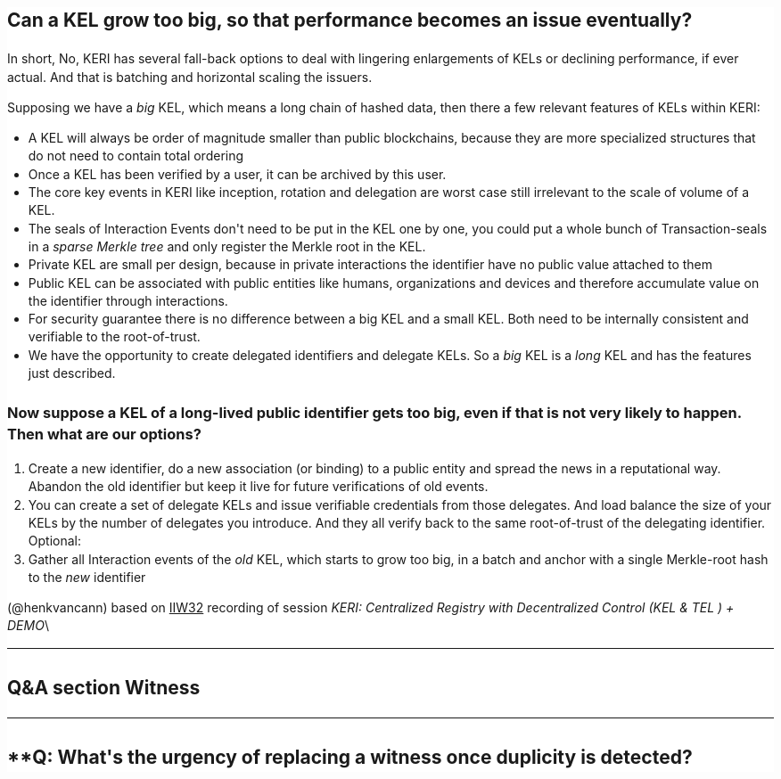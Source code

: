 ## Can a KEL grow too big, so that performance becomes an issue eventually?

In short, No, KERI has several fall-back options to deal with lingering enlargements of KELs or declining performance, if ever actual. And that is batching and horizontal scaling the issuers.

Supposing we have a *big* KEL, which means a long chain of hashed data, then there a few relevant features of KELs within KERI:

* A KEL will always be order of magnitude smaller than public blockchains, because they are more specialized structures that do not need to contain total ordering
* Once a KEL has been verified by a user, it can be archived by this user.
* The core key events in KERI like inception, rotation and delegation are worst case still irrelevant to the scale of volume of a KEL.
* The seals of Interaction Events don't need to be put in the KEL one by one, you could put a whole bunch of Transaction-seals in a *sparse Merkle tree* and only register the Merkle root in the KEL.
* Private KEL are small per design, because in private interactions the identifier have no public value attached to them
* Public KEL can be associated with public entities like humans, organizations and devices and therefore accumulate value on the identifier through interactions.
* For security guarantee there is no difference between a big KEL and a small KEL. Both need to be internally consistent and verifiable to the root-of-trust.
* We have the opportunity to create delegated identifiers and delegate KELs.
So a *big* KEL is a *long* KEL and has the features just described.

### Now suppose a KEL of a long-lived public identifier gets too big, even if that is not very likely to happen. Then what are our options?

1. Create a new identifier, do a new association (or binding) to a public entity and spread the news in a reputational way. Abandon the old identifier but keep it live for future verifications of old events.
2. You can create a set of delegate KELs and issue verifiable credentials from those delegates. And load balance the size of your KELs by the number of delegates you introduce. And they all verify back to the same root-of-trust of the delegating identifier.
Optional:
3. Gather all Interaction events of the *old* KEL, which starts to grow too big, in a batch and anchor with a single Merkle-root hash to the *new* identifier

(@henkvancann) based on [IIW32](https://eu01web.zoom.us/rec/play/ymi1tW8_oy1ejYDnhtP6lw9DFSqmwWW32Vs-Savd_s-5dWuIOPOY9zZlhkoyDUQjqBA5eR12TK_8eX2m.5e_aDMp-J1c_t551?continueMode=true) recording of session *KERI: Centralized Registry with Decentralized Control (KEL & TEL ) + DEMO*\

---

## Q&A section Witness

---

## **Q: What's the urgency of replacing a witness once duplicity is detected?
